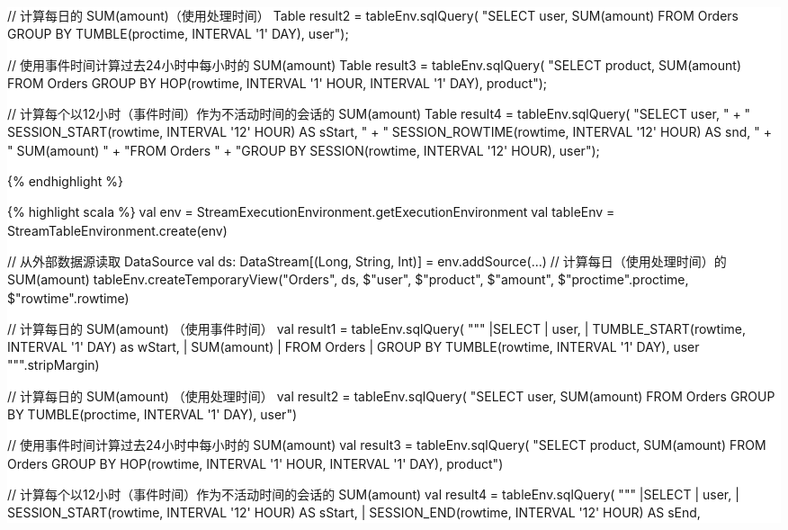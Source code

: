 
// 计算每日的 SUM(amount)（使用处理时间）
Table result2 = tableEnv.sqlQuery(
  "SELECT user, SUM(amount) FROM Orders GROUP BY TUMBLE(proctime, INTERVAL '1' DAY), user");

// 使用事件时间计算过去24小时中每小时的 SUM(amount) 
Table result3 = tableEnv.sqlQuery(
  "SELECT product, SUM(amount) FROM Orders GROUP BY HOP(rowtime, INTERVAL '1' HOUR, INTERVAL '1' DAY), product");

// 计算每个以12小时（事件时间）作为不活动时间的会话的 SUM(amount) 
Table result4 = tableEnv.sqlQuery(
  "SELECT user, " +
  "  SESSION_START(rowtime, INTERVAL '12' HOUR) AS sStart, " +
  "  SESSION_ROWTIME(rowtime, INTERVAL '12' HOUR) AS snd, " +
  "  SUM(amount) " +
  "FROM Orders " +
  "GROUP BY SESSION(rowtime, INTERVAL '12' HOUR), user");

{% endhighlight %}
</div>

<div data-lang="scala" markdown="1">
{% highlight scala %}
val env = StreamExecutionEnvironment.getExecutionEnvironment
val tableEnv = StreamTableEnvironment.create(env)

// 从外部数据源读取 DataSource
val ds: DataStream[(Long, String, Int)] = env.addSource(...)
// 计算每日（使用处理时间）的 SUM(amount) 
tableEnv.createTemporaryView("Orders", ds, $"user", $"product", $"amount", $"proctime".proctime, $"rowtime".rowtime)

// 计算每日的 SUM(amount) （使用事件时间）
val result1 = tableEnv.sqlQuery(
    """
      |SELECT
      |  user,
      |  TUMBLE_START(rowtime, INTERVAL '1' DAY) as wStart,
      |  SUM(amount)
      | FROM Orders
      | GROUP BY TUMBLE(rowtime, INTERVAL '1' DAY), user
    """.stripMargin)

// 计算每日的 SUM(amount) （使用处理时间）
val result2 = tableEnv.sqlQuery(
  "SELECT user, SUM(amount) FROM Orders GROUP BY TUMBLE(proctime, INTERVAL '1' DAY), user")

// 使用事件时间计算过去24小时中每小时的 SUM(amount) 
val result3 = tableEnv.sqlQuery(
  "SELECT product, SUM(amount) FROM Orders GROUP BY HOP(rowtime, INTERVAL '1' HOUR, INTERVAL '1' DAY), product")

// 计算每个以12小时（事件时间）作为不活动时间的会话的 SUM(amount) 
val result4 = tableEnv.sqlQuery(
    """
      |SELECT
      |  user,
      |  SESSION_START(rowtime, INTERVAL '12' HOUR) AS sStart,
      |  SESSION_END(rowtime, INTERVAL '12' HOUR) AS sEnd,
